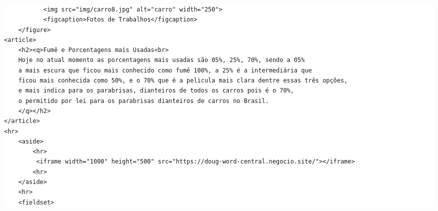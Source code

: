 			   <img src="img/carro8.jpg" alt="carro" width="250">
			   <figcaption>Fotos de Trabalhos</figcaption>
		</figure>	   			   
	<article>		   
		<h2><q>Fumê e Porcentagens mais Usadas<br>		   		  
        Hoje no atual momento as porcentagens mais usadas são 05%, 25%, 70%, sendo a 05% 
        a mais escura que ficou mais conhecido como fumê 100%, a 25% é a intermediária que 
        ficou mais conhecida como 50%, e o 70% que é a pelicula mais clara dentre essas três opções,
        e mais indica para os parabrisas, dianteiros de todos os carros pois é o 70%, 
        o permitido por lei para os parabrisas dianteiros de carros no Brasil.
        </q></h2>
    </article>            
    <hr>
        <aside>       
            <hr>          
             <iframe width="1000" height="500" src="https://doug-word-central.negocio.site/"></iframe>       
            <hr>	
        </aside>
		<hr>	
	    <fieldset>